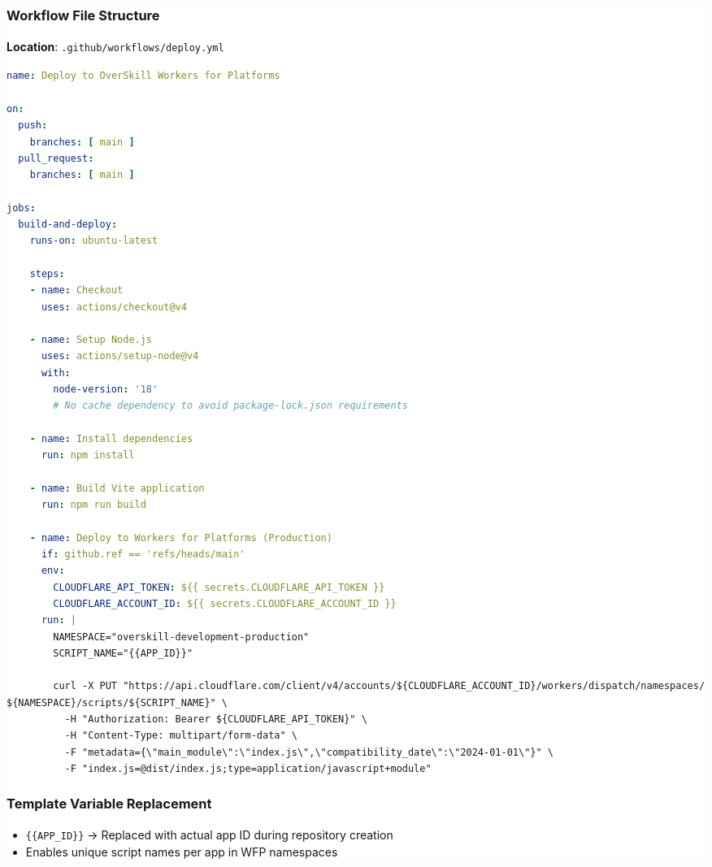 ### Workflow File Structure
**Location**: `.github/workflows/deploy.yml`

```yaml
name: Deploy to OverSkill Workers for Platforms

on:
  push:
    branches: [ main ]
  pull_request:
    branches: [ main ]

jobs:
  build-and-deploy:
    runs-on: ubuntu-latest
    
    steps:
    - name: Checkout
      uses: actions/checkout@v4
      
    - name: Setup Node.js
      uses: actions/setup-node@v4
      with:
        node-version: '18'
        # No cache dependency to avoid package-lock.json requirements
        
    - name: Install dependencies
      run: npm install
      
    - name: Build Vite application
      run: npm run build
      
    - name: Deploy to Workers for Platforms (Production)
      if: github.ref == 'refs/heads/main'
      env:
        CLOUDFLARE_API_TOKEN: ${{ secrets.CLOUDFLARE_API_TOKEN }}
        CLOUDFLARE_ACCOUNT_ID: ${{ secrets.CLOUDFLARE_ACCOUNT_ID }}
      run: |
        NAMESPACE="overskill-development-production"
        SCRIPT_NAME="{{APP_ID}}"
        
        curl -X PUT "https://api.cloudflare.com/client/v4/accounts/${CLOUDFLARE_ACCOUNT_ID}/workers/dispatch/namespaces/${NAMESPACE}/scripts/${SCRIPT_NAME}" \
          -H "Authorization: Bearer ${CLOUDFLARE_API_TOKEN}" \
          -H "Content-Type: multipart/form-data" \
          -F "metadata={\"main_module\":\"index.js\",\"compatibility_date\":\"2024-01-01\"}" \
          -F "index.js=@dist/index.js;type=application/javascript+module"
```

### Template Variable Replacement
- `{{APP_ID}}` → Replaced with actual app ID during repository creation
- Enables unique script names per app in WFP namespaces
